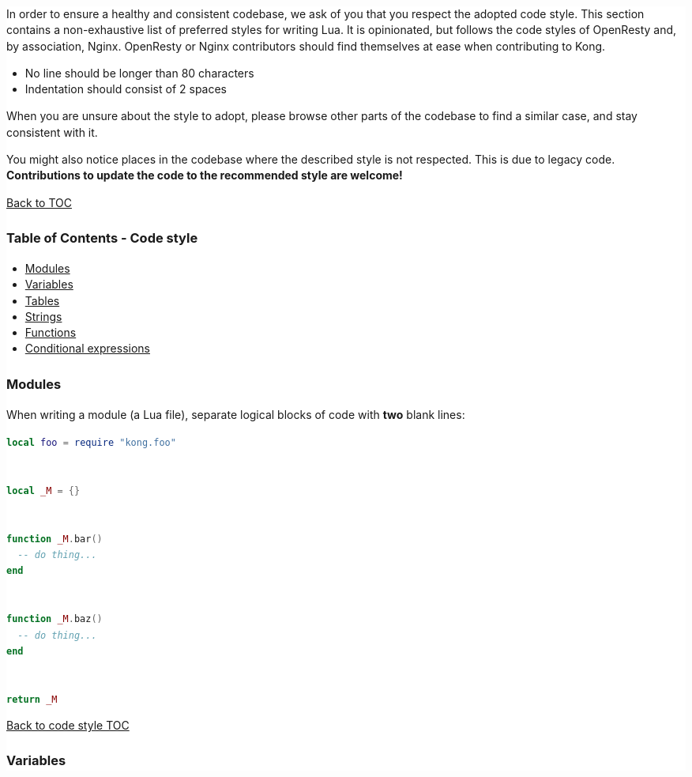 In order to ensure a healthy and consistent codebase, we ask of you that you
respect the adopted code style. This section contains a non-exhaustive list
of preferred styles for writing Lua. It is opinionated, but follows the
code styles of OpenResty and, by association, Nginx. OpenResty or Nginx
contributors should find themselves at ease when contributing to Kong.

- No line should be longer than 80 characters
- Indentation should consist of 2 spaces

When you are unsure about the style to adopt, please browse other parts of the
codebase to find a similar case, and stay consistent with it.

You might also notice places in the codebase where the described style is not
respected. This is due to legacy code. **Contributions to update the code to
the recommended style are welcome!**

[Back to TOC](#table-of-contents)

### Table of Contents - Code style

- [Modules](#modules)
- [Variables](#variables)
- [Tables](#tables)
- [Strings](#strings)
- [Functions](#functions)
- [Conditional expressions](#conditional-expressions)

### Modules

When writing a module (a Lua file), separate logical blocks of code with
**two** blank lines:

```lua
local foo = require "kong.foo"


local _M = {}


function _M.bar()
  -- do thing...
end


function _M.baz()
  -- do thing...
end


return _M
```

[Back to code style TOC](#table-of-contents---code-style)

### Variables
